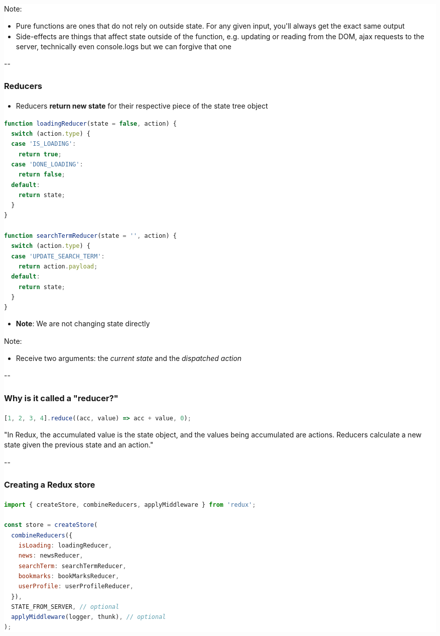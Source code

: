 Note:
- Pure functions are ones that do not rely on outside state. For any given input, you'll always get the exact same output
- Side-effects are things that affect state outside of the function, e.g. updating or reading from the DOM, ajax requests to the server, technically even console.logs but we can forgive that one

--

### Reducers

* Reducers **return new state** for their respective piece of the state tree object

```js
function loadingReducer(state = false, action) {
  switch (action.type) {
  case 'IS_LOADING':
    return true;
  case 'DONE_LOADING':
    return false;
  default:
    return state;
  }
}

function searchTermReducer(state = '', action) {
  switch (action.type) {
  case 'UPDATE_SEARCH_TERM':
    return action.payload;
  default:
    return state;
  }
}
```
* **Note**: We are not changing state directly

Note:
* Receive two arguments: the *current state* and the *dispatched action*

--

### Why is it called a "reducer?"

```js
[1, 2, 3, 4].reduce((acc, value) => acc + value, 0);
```

"In Redux, the accumulated value is the state object, and the values being accumulated are actions. Reducers calculate a new state given the previous state and an action."

--

### Creating a Redux store

```js
import { createStore, combineReducers, applyMiddleware } from 'redux';

const store = createStore(
  combineReducers({
    isLoading: loadingReducer,
    news: newsReducer,
    searchTerm: searchTermReducer,
    bookmarks: bookMarksReducer,
    userProfile: userProfileReducer,
  }),
  STATE_FROM_SERVER, // optional
  applyMiddleware(logger, thunk), // optional
);
```
